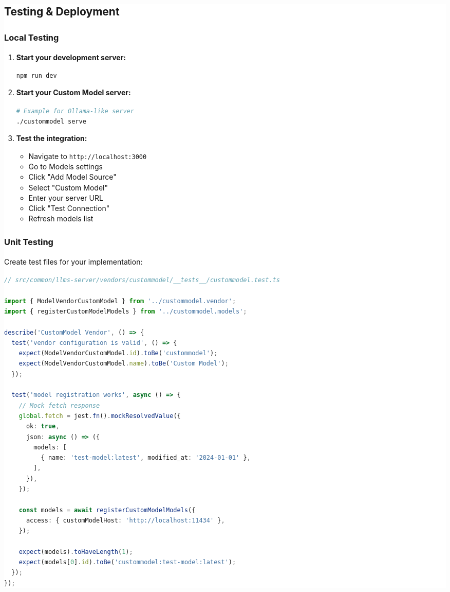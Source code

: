 ## Testing & Deployment

### Local Testing

1. **Start your development server:**
   ```bash
   npm run dev
   ```

2. **Start your Custom Model server:**
   ```bash
   # Example for Ollama-like server
   ./custommodel serve
   ```

3. **Test the integration:**
   - Navigate to `http://localhost:3000`
   - Go to Models settings
   - Click "Add Model Source"
   - Select "Custom Model"
   - Enter your server URL
   - Click "Test Connection"
   - Refresh models list

### Unit Testing

Create test files for your implementation:

```typescript
// src/common/llms-server/vendors/custommodel/__tests__/custommodel.test.ts

import { ModelVendorCustomModel } from '../custommodel.vendor';
import { registerCustomModelModels } from '../custommodel.models';

describe('CustomModel Vendor', () => {
  test('vendor configuration is valid', () => {
    expect(ModelVendorCustomModel.id).toBe('custommodel');
    expect(ModelVendorCustomModel.name).toBe('Custom Model');
  });
  
  test('model registration works', async () => {
    // Mock fetch response
    global.fetch = jest.fn().mockResolvedValue({
      ok: true,
      json: async () => ({
        models: [
          { name: 'test-model:latest', modified_at: '2024-01-01' },
        ],
      }),
    });
    
    const models = await registerCustomModelModels({
      access: { customModelHost: 'http://localhost:11434' },
    });
    
    expect(models).toHaveLength(1);
    expect(models[0].id).toBe('custommodel:test-model:latest');
  });
});
```
